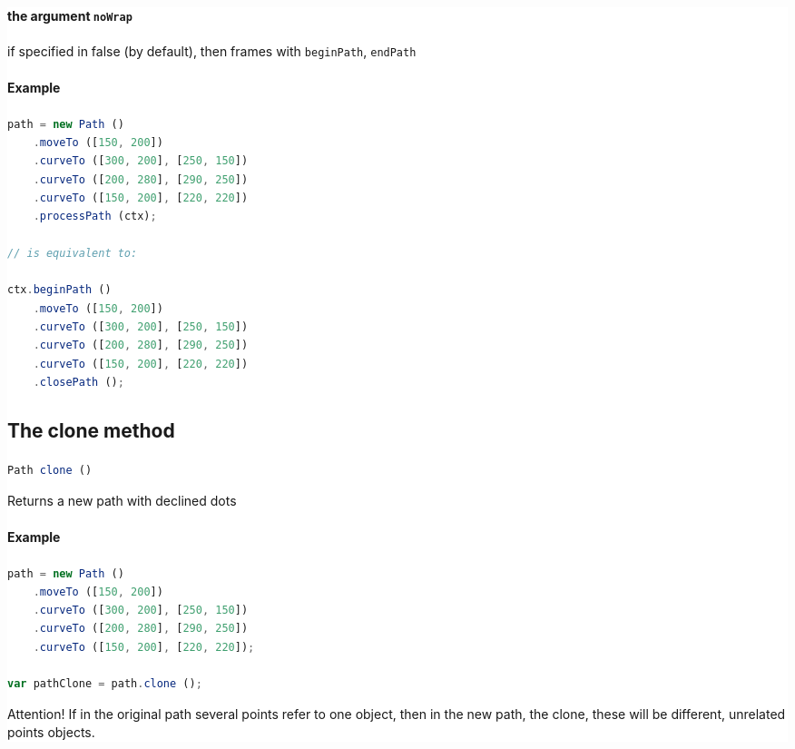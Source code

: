#### the argument `noWrap`
if specified in false (by default), then frames with `beginPath`, `endPath`

#### Example

```js
path = new Path ()
    .moveTo ([150, 200])
    .curveTo ([300, 200], [250, 150])
    .curveTo ([200, 280], [290, 250])
    .curveTo ([150, 200], [220, 220])
    .processPath (ctx);

// is equivalent to:

ctx.beginPath ()
    .moveTo ([150, 200])
    .curveTo ([300, 200], [250, 150])
    .curveTo ([200, 280], [290, 250])
    .curveTo ([150, 200], [220, 220])
    .closePath ();
```

## The clone method

```js
Path clone ()
```

Returns a new path with declined dots

#### Example

```js
path = new Path ()
    .moveTo ([150, 200])
    .curveTo ([300, 200], [250, 150])
    .curveTo ([200, 280], [290, 250])
    .curveTo ([150, 200], [220, 220]);

var pathClone = path.clone ();
```

Attention! If in the original path several points refer to one object, then in the new path, the clone, these will be different, unrelated points objects.